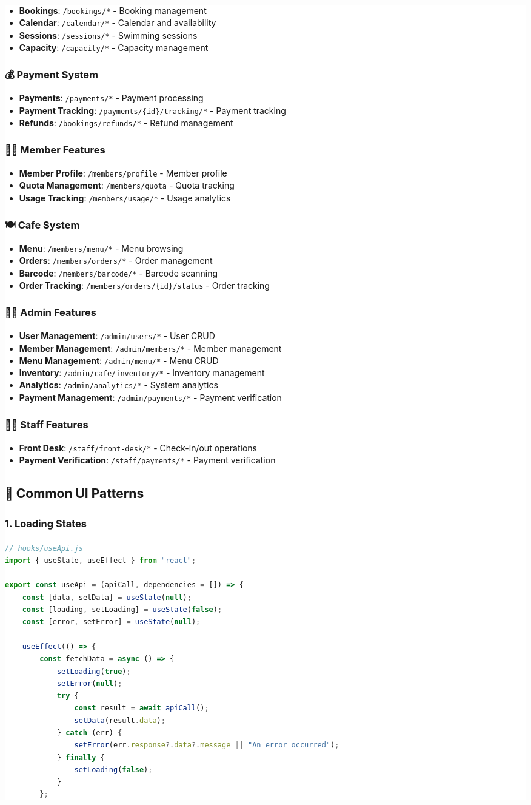 -   **Bookings**: `/bookings/*` - Booking management
-   **Calendar**: `/calendar/*` - Calendar and availability
-   **Sessions**: `/sessions/*` - Swimming sessions
-   **Capacity**: `/capacity/*` - Capacity management

### 💰 Payment System

-   **Payments**: `/payments/*` - Payment processing
-   **Payment Tracking**: `/payments/{id}/tracking/*` - Payment tracking
-   **Refunds**: `/bookings/refunds/*` - Refund management

### 🏊‍♂️ Member Features

-   **Member Profile**: `/members/profile` - Member profile
-   **Quota Management**: `/members/quota` - Quota tracking
-   **Usage Tracking**: `/members/usage/*` - Usage analytics

### 🍽️ Cafe System

-   **Menu**: `/members/menu/*` - Menu browsing
-   **Orders**: `/members/orders/*` - Order management
-   **Barcode**: `/members/barcode/*` - Barcode scanning
-   **Order Tracking**: `/members/orders/{id}/status` - Order tracking

### 👨‍💼 Admin Features

-   **User Management**: `/admin/users/*` - User CRUD
-   **Member Management**: `/admin/members/*` - Member management
-   **Menu Management**: `/admin/menu/*` - Menu CRUD
-   **Inventory**: `/admin/cafe/inventory/*` - Inventory management
-   **Analytics**: `/admin/analytics/*` - System analytics
-   **Payment Management**: `/admin/payments/*` - Payment verification

### 👨‍💻 Staff Features

-   **Front Desk**: `/staff/front-desk/*` - Check-in/out operations
-   **Payment Verification**: `/staff/payments/*` - Payment verification

## 🎨 Common UI Patterns

### 1. Loading States

```javascript
// hooks/useApi.js
import { useState, useEffect } from "react";

export const useApi = (apiCall, dependencies = []) => {
    const [data, setData] = useState(null);
    const [loading, setLoading] = useState(false);
    const [error, setError] = useState(null);

    useEffect(() => {
        const fetchData = async () => {
            setLoading(true);
            setError(null);
            try {
                const result = await apiCall();
                setData(result.data);
            } catch (err) {
                setError(err.response?.data?.message || "An error occurred");
            } finally {
                setLoading(false);
            }
        };
```